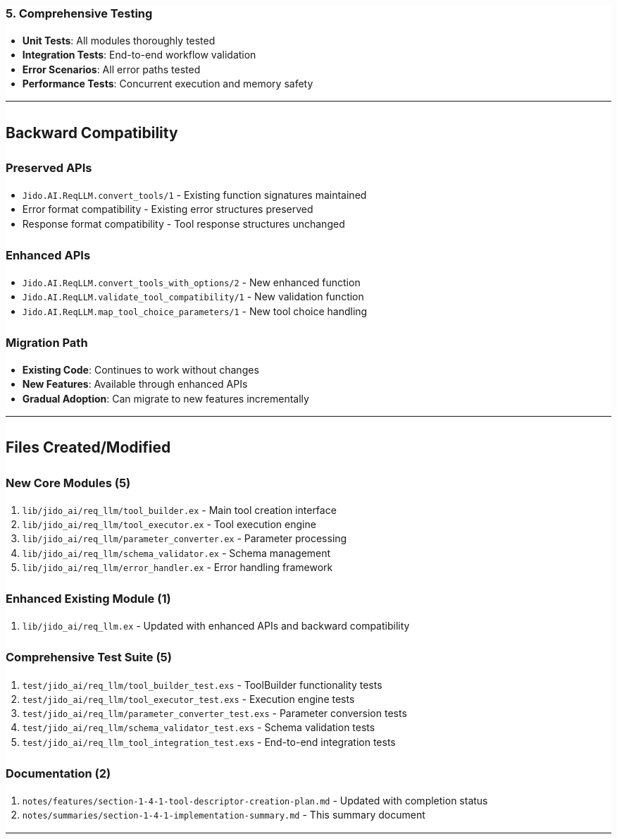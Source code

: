 ### 5. Comprehensive Testing
- **Unit Tests**: All modules thoroughly tested
- **Integration Tests**: End-to-end workflow validation
- **Error Scenarios**: All error paths tested
- **Performance Tests**: Concurrent execution and memory safety

---

## Backward Compatibility

### Preserved APIs
- `Jido.AI.ReqLLM.convert_tools/1` - Existing function signatures maintained
- Error format compatibility - Existing error structures preserved
- Response format compatibility - Tool response structures unchanged

### Enhanced APIs
- `Jido.AI.ReqLLM.convert_tools_with_options/2` - New enhanced function
- `Jido.AI.ReqLLM.validate_tool_compatibility/1` - New validation function
- `Jido.AI.ReqLLM.map_tool_choice_parameters/1` - New tool choice handling

### Migration Path
- **Existing Code**: Continues to work without changes
- **New Features**: Available through enhanced APIs
- **Gradual Adoption**: Can migrate to new features incrementally

---

## Files Created/Modified

### New Core Modules (5)
1. `lib/jido_ai/req_llm/tool_builder.ex` - Main tool creation interface
2. `lib/jido_ai/req_llm/tool_executor.ex` - Tool execution engine
3. `lib/jido_ai/req_llm/parameter_converter.ex` - Parameter processing
4. `lib/jido_ai/req_llm/schema_validator.ex` - Schema management
5. `lib/jido_ai/req_llm/error_handler.ex` - Error handling framework

### Enhanced Existing Module (1)
1. `lib/jido_ai/req_llm.ex` - Updated with enhanced APIs and backward compatibility

### Comprehensive Test Suite (5)
1. `test/jido_ai/req_llm/tool_builder_test.exs` - ToolBuilder functionality tests
2. `test/jido_ai/req_llm/tool_executor_test.exs` - Execution engine tests
3. `test/jido_ai/req_llm/parameter_converter_test.exs` - Parameter conversion tests
4. `test/jido_ai/req_llm/schema_validator_test.exs` - Schema validation tests
5. `test/jido_ai/req_llm_tool_integration_test.exs` - End-to-end integration tests

### Documentation (2)
1. `notes/features/section-1-4-1-tool-descriptor-creation-plan.md` - Updated with completion status
2. `notes/summaries/section-1-4-1-implementation-summary.md` - This summary document

---
